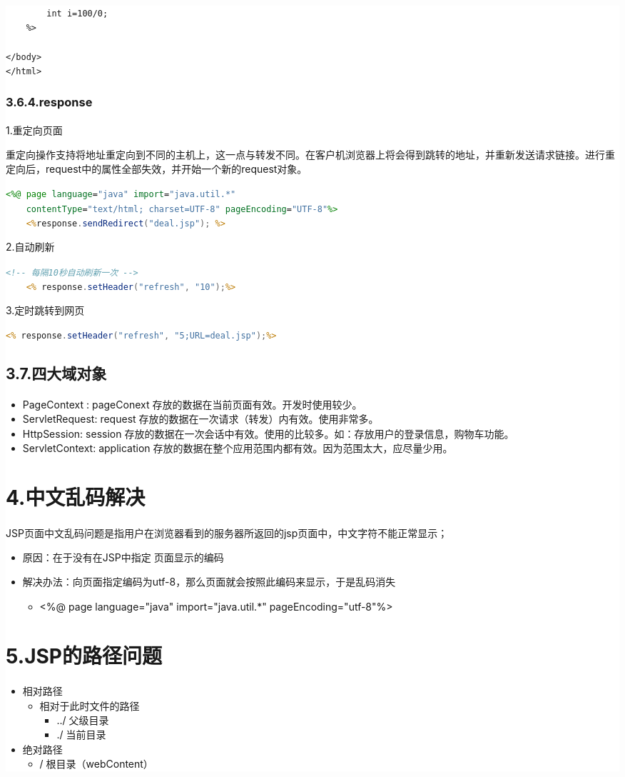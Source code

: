 ```jsp
		int i=100/0;
	%>

</body>
</html>
```

### 3.6.4.response

1.重定向页面

重定向操作支持将地址重定向到不同的主机上，这一点与转发不同。在客户机浏览器上将会得到跳转的地址，并重新发送请求链接。进行重定向后，request中的属性全部失效，并开始一个新的request对象。

```jsp
<%@ page language="java" import="java.util.*"
	contentType="text/html; charset=UTF-8" pageEncoding="UTF-8"%>
	<%response.sendRedirect("deal.jsp"); %>
```

2.自动刷新

```jsp
<!-- 每隔10秒自动刷新一次 -->
	<% response.setHeader("refresh", "10");%>

```

3.定时跳转到网页

```jsp
<% response.setHeader("refresh", "5;URL=deal.jsp");%>
```

## 3.7.四大域对象

- PageContext : pageConext 存放的数据在当前页面有效。开发时使用较少。
- ServletRequest: request  存放的数据在一次请求（转发）内有效。使用非常多。
- HttpSession: session 存放的数据在一次会话中有效。使用的比较多。如：存放用户的登录信息，购物车功能。
- ServletContext: application 存放的数据在整个应用范围内都有效。因为范围太大，应尽量少用。

# 4.中文乱码解决

JSP页面中文乱码问题是指用户在浏览器看到的服务器所返回的jsp页面中，中文字符不能正常显示；

- 原因：在于没有在JSP中指定 页面显示的编码


- 解决办法：向页面指定编码为utf-8，那么页面就会按照此编码来显示，于是乱码消失
  - <%@ page language="java" import="java.util.*" pageEncoding="utf-8"%>

# 5.JSP的路径问题

- 相对路径
  - 相对于此时文件的路径  
    - ../   父级目录
    - ./   当前目录
- 绝对路径
  - /    根目录（webContent）


